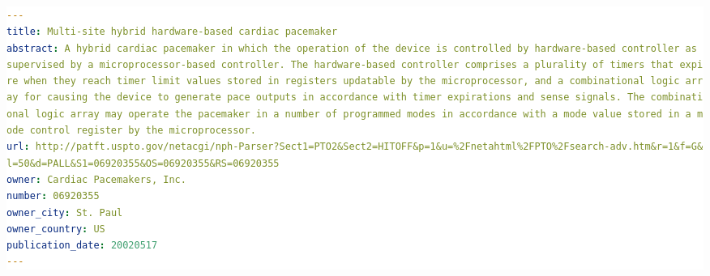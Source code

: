 ```yaml
---
title: Multi-site hybrid hardware-based cardiac pacemaker
abstract: A hybrid cardiac pacemaker in which the operation of the device is controlled by hardware-based controller as supervised by a microprocessor-based controller. The hardware-based controller comprises a plurality of timers that expire when they reach timer limit values stored in registers updatable by the microprocessor, and a combinational logic array for causing the device to generate pace outputs in accordance with timer expirations and sense signals. The combinational logic array may operate the pacemaker in a number of programmed modes in accordance with a mode value stored in a mode control register by the microprocessor.
url: http://patft.uspto.gov/netacgi/nph-Parser?Sect1=PTO2&Sect2=HITOFF&p=1&u=%2Fnetahtml%2FPTO%2Fsearch-adv.htm&r=1&f=G&l=50&d=PALL&S1=06920355&OS=06920355&RS=06920355
owner: Cardiac Pacemakers, Inc.
number: 06920355
owner_city: St. Paul
owner_country: US
publication_date: 20020517
---
```

